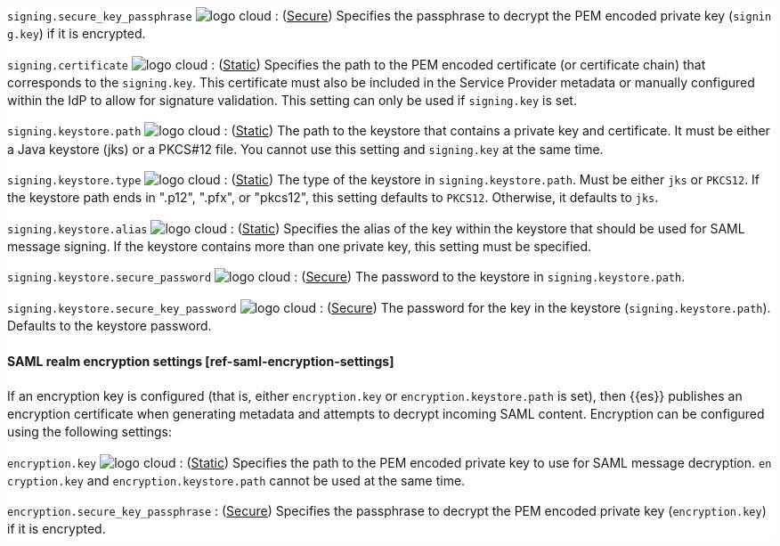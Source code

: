 `signing.secure_key_passphrase` ![logo cloud](https://doc-icons.s3.us-east-2.amazonaws.com/logo_cloud.svg "Supported on Elastic Cloud Hosted")
:   ([Secure](docs-content://deploy-manage/security/secure-settings.md)) Specifies the passphrase to decrypt the PEM encoded private key (`signing.key`) if it is encrypted.

`signing.certificate` ![logo cloud](https://doc-icons.s3.us-east-2.amazonaws.com/logo_cloud.svg "Supported on Elastic Cloud Hosted")
:   ([Static](docs-content://deploy-manage/stack-settings.md#static-cluster-setting)) Specifies the path to the PEM encoded certificate (or certificate chain) that corresponds to the `signing.key`. This certificate must also be included in the Service Provider metadata or manually configured within the IdP to allow for signature validation. This setting can only be used if `signing.key` is set.

`signing.keystore.path` ![logo cloud](https://doc-icons.s3.us-east-2.amazonaws.com/logo_cloud.svg "Supported on Elastic Cloud Hosted")
:   ([Static](docs-content://deploy-manage/stack-settings.md#static-cluster-setting)) The path to the keystore that contains a private key and certificate. It must be either a Java keystore (jks) or a PKCS#12 file. You cannot use this setting and `signing.key` at the same time.

`signing.keystore.type` ![logo cloud](https://doc-icons.s3.us-east-2.amazonaws.com/logo_cloud.svg "Supported on Elastic Cloud Hosted")
:   ([Static](docs-content://deploy-manage/stack-settings.md#static-cluster-setting)) The type of the keystore in `signing.keystore.path`. Must be either `jks` or `PKCS12`. If the keystore path ends in ".p12", ".pfx", or "pkcs12", this setting defaults to `PKCS12`. Otherwise, it defaults to `jks`.

`signing.keystore.alias` ![logo cloud](https://doc-icons.s3.us-east-2.amazonaws.com/logo_cloud.svg "Supported on Elastic Cloud Hosted")
:   ([Static](docs-content://deploy-manage/stack-settings.md#static-cluster-setting)) Specifies the alias of the key within the keystore that should be used for SAML message signing. If the keystore contains more than one private key, this setting must be specified.

`signing.keystore.secure_password` ![logo cloud](https://doc-icons.s3.us-east-2.amazonaws.com/logo_cloud.svg "Supported on Elastic Cloud Hosted")
:   ([Secure](docs-content://deploy-manage/security/secure-settings.md)) The password to the keystore in `signing.keystore.path`.

`signing.keystore.secure_key_password` ![logo cloud](https://doc-icons.s3.us-east-2.amazonaws.com/logo_cloud.svg "Supported on Elastic Cloud Hosted")
:   ([Secure](docs-content://deploy-manage/security/secure-settings.md)) The password for the key in the keystore (`signing.keystore.path`). Defaults to the keystore password.


#### SAML realm encryption settings [ref-saml-encryption-settings]

If an encryption key is configured (that is, either `encryption.key` or `encryption.keystore.path` is set), then {{es}} publishes an encryption certificate when generating metadata and attempts to decrypt incoming SAML content. Encryption can be configured using the following settings:

`encryption.key` ![logo cloud](https://doc-icons.s3.us-east-2.amazonaws.com/logo_cloud.svg "Supported on Elastic Cloud Hosted")
:   ([Static](docs-content://deploy-manage/stack-settings.md#static-cluster-setting)) Specifies the path to the PEM encoded private key to use for SAML message decryption. `encryption.key` and `encryption.keystore.path` cannot be used at the same time.

`encryption.secure_key_passphrase`
:   ([Secure](docs-content://deploy-manage/security/secure-settings.md)) Specifies the passphrase to decrypt the PEM encoded private key (`encryption.key`) if it is encrypted.
